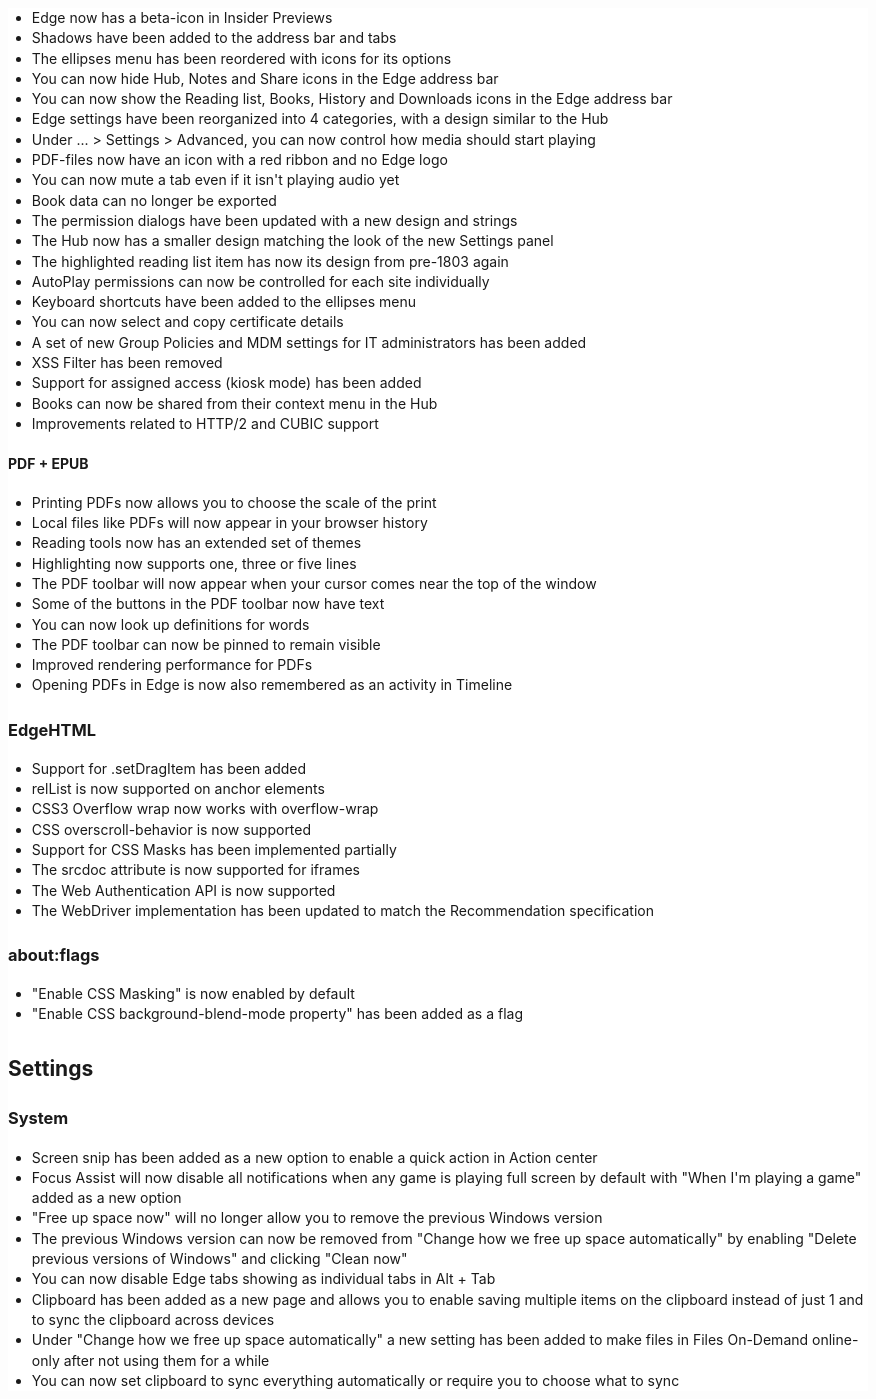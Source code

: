 - Edge now has a beta-icon in Insider Previews
- Shadows have been added to the address bar and tabs
- The ellipses menu has been reordered with icons for its options
- You can now hide Hub, Notes and Share icons in the Edge address bar
- You can now show the Reading list, Books, History and Downloads icons in the Edge address bar
- Edge settings have been reorganized into 4 categories, with a design similar to the Hub
- Under ... > Settings > Advanced, you can now control how media should start playing
- PDF-files now have an icon with a red ribbon and no Edge logo
- You can now mute a tab even if it isn't playing audio yet
- Book data can no longer be exported
- The permission dialogs have been updated with a new design and strings
- The Hub now has a smaller design matching the look of the new Settings panel
- The highlighted reading list item has now its design from pre-1803 again
- AutoPlay permissions can now be controlled for each site individually
- Keyboard shortcuts have been added to the ellipses menu
- You can now select and copy certificate details
- A set of new Group Policies and MDM settings for IT administrators has been added
- XSS Filter has been removed
- Support for assigned access (kiosk mode) has been added
- Books can now be shared from their context menu in the Hub
- Improvements related to HTTP/2 and CUBIC support

#### PDF + EPUB
- Printing PDFs now allows you to choose the scale of the print
- Local files like PDFs will now appear in your browser history
- Reading tools now has an extended set of themes
- Highlighting now supports one, three or five lines
- The PDF toolbar will now appear when your cursor comes near the top of the window
- Some of the buttons in the PDF toolbar now have text
- You can now look up definitions for words
- The PDF toolbar can now be pinned to remain visible
- Improved rendering performance for PDFs
- Opening PDFs in Edge is now also remembered as an activity in Timeline

### EdgeHTML
- Support for .setDragItem has been added
- relList is now supported on anchor elements
- CSS3 Overflow wrap now works with overflow-wrap
- CSS overscroll-behavior is now supported
- Support for CSS Masks has been implemented partially
- The srcdoc attribute is now supported for iframes
- The Web Authentication API is now supported
- The WebDriver implementation has been updated to match the Recommendation specification

### about:flags
- "Enable CSS Masking" is now enabled by default
- "Enable CSS background-blend-mode property" has been added as a flag

## Settings
### System
- Screen snip has been added as a new option to enable a quick action in Action center
- Focus Assist will now disable all notifications when any game is playing full screen by default with "When I'm playing a game" added as a new option
- "Free up space now" will no longer allow you to remove the previous Windows version
- The previous Windows version can now be removed from "Change how we free up space automatically" by enabling "Delete previous versions of Windows" and clicking "Clean now"
- You can now disable Edge tabs showing as individual tabs in Alt + Tab
- Clipboard has been added as a new page and allows you to enable saving multiple items on the clipboard instead of just 1 and to sync the clipboard across devices
- Under "Change how we free up space automatically" a new setting has been added to make files in Files On-Demand online-only after not using them for a while
- You can now set clipboard to sync everything automatically or require you to choose what to sync